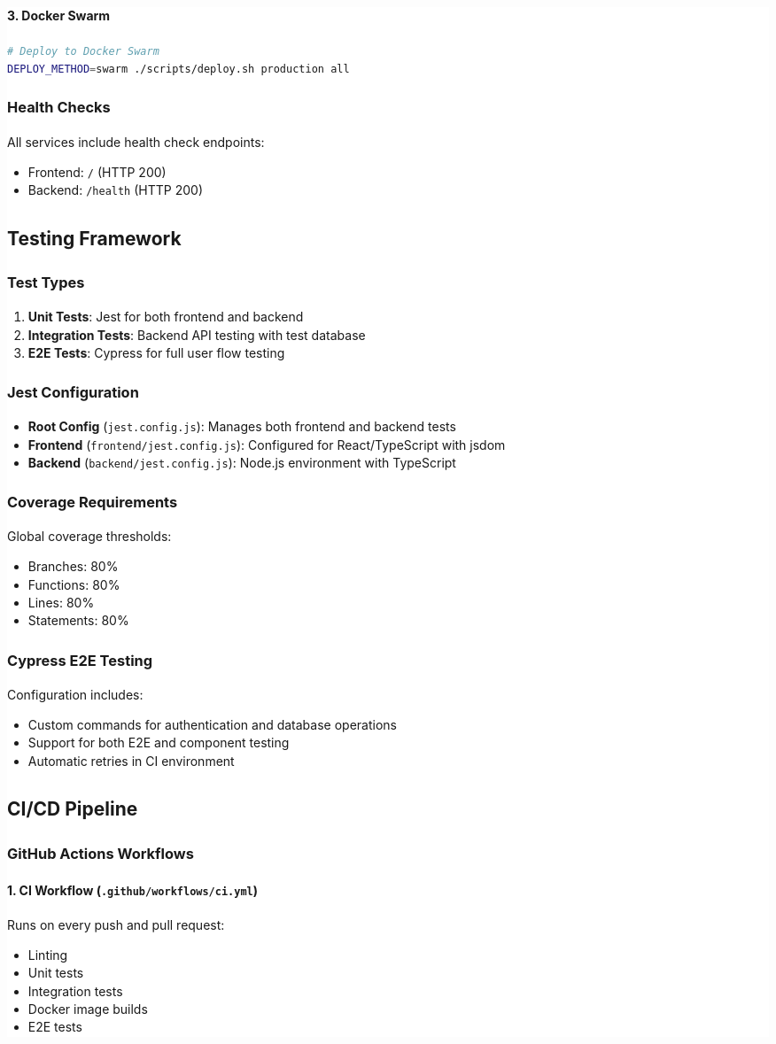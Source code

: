 #### 3. Docker Swarm
```bash
# Deploy to Docker Swarm
DEPLOY_METHOD=swarm ./scripts/deploy.sh production all
```

### Health Checks

All services include health check endpoints:
- Frontend: `/` (HTTP 200)
- Backend: `/health` (HTTP 200)

## Testing Framework

### Test Types

1. **Unit Tests**: Jest for both frontend and backend
2. **Integration Tests**: Backend API testing with test database
3. **E2E Tests**: Cypress for full user flow testing

### Jest Configuration

- **Root Config** (`jest.config.js`): Manages both frontend and backend tests
- **Frontend** (`frontend/jest.config.js`): Configured for React/TypeScript with jsdom
- **Backend** (`backend/jest.config.js`): Node.js environment with TypeScript

### Coverage Requirements

Global coverage thresholds:
- Branches: 80%
- Functions: 80%
- Lines: 80%
- Statements: 80%

### Cypress E2E Testing

Configuration includes:
- Custom commands for authentication and database operations
- Support for both E2E and component testing
- Automatic retries in CI environment

## CI/CD Pipeline

### GitHub Actions Workflows

#### 1. CI Workflow (`.github/workflows/ci.yml`)
Runs on every push and pull request:
- Linting
- Unit tests
- Integration tests
- Docker image builds
- E2E tests
